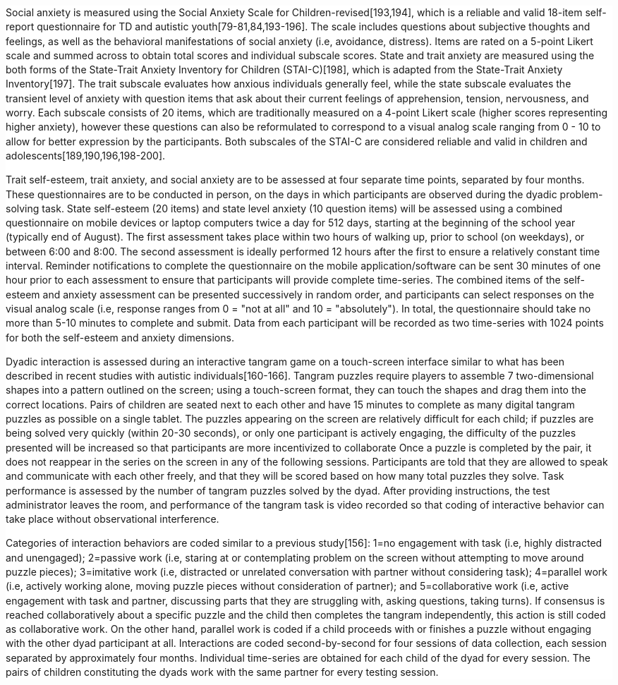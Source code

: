 Social anxiety is measured using the Social Anxiety Scale for Children-revised[193,194], which is a reliable and valid 18-item self-report questionnaire for TD and autistic youth[79-81,84,193-196]. The scale includes questions about subjective thoughts and feelings, as well as the behavioral manifestations of social anxiety (i.e, avoidance, distress). Items are rated on a 5-point Likert scale and summed across to obtain total scores and individual subscale scores. State and trait anxiety are measured using the both forms of the State-Trait Anxiety Inventory for Children (STAI-C)[198], which is adapted from the State-Trait Anxiety Inventory[197]. The trait subscale evaluates how anxious individuals generally feel, while the state subscale evaluates the transient level of anxiety with question items that ask about their current feelings of apprehension, tension, nervousness, and worry. Each subscale consists of 20 items, which are traditionally measured on a 4-point Likert scale (higher scores representing higher anxiety), however these questions can also be reformulated to correspond to a visual analog scale ranging from 0 - 10 to allow for better expression by the participants. Both subscales of the STAI-C are considered reliable and valid in children and adolescents[189,190,196,198-200].

Trait self-esteem, trait anxiety, and social anxiety are to be assessed at four separate time points, separated by four months. These questionnaires are to be conducted in person, on the days in which participants are observed during the dyadic problem-solving task. State self-esteem (20 items) and state level anxiety (10 question items) will be assessed using a combined questionnaire on mobile devices or laptop computers twice a day for 512 days, starting at the beginning of the school year (typically end of August). The first assessment takes place within two hours of walking up, prior to school (on weekdays), or between 6:00 and 8:00. The second assessment is ideally performed 12 hours after the first to ensure a relatively constant time interval. Reminder notifications to complete the questionnaire on the mobile application/software can be sent 30 minutes of one hour prior to each assessment to ensure that participants will provide complete time-series. The combined items of the self-esteem and anxiety assessment can be presented successively in random order, and participants can select responses on the visual analog scale (i.e, response ranges from 0 = "not at all" and 10 = "absolutely"). In total, the questionnaire should take no more than 5-10 minutes to complete and submit. Data from each participant will be recorded as two time-series with 1024 points for both the self-esteem and anxiety dimensions. 

Dyadic interaction is assessed during an interactive tangram game on a touch-screen interface similar to what has been described in recent studies with autistic individuals[160-166]. Tangram puzzles require players to assemble 7 two-dimensional shapes into a pattern outlined on the screen; using a touch-screen format, they can touch the shapes and drag them into the correct locations. Pairs of children are seated next to each other and have 15 minutes to complete as many digital tangram puzzles as possible on a single tablet. The puzzles appearing on the screen are relatively difficult for each child; if puzzles are being solved very quickly (within 20-30 seconds), or only one participant is actively engaging, the difficulty of the puzzles presented will be increased so that participants are more incentivized to collaborate Once a puzzle is completed by the pair, it does not reappear in the series on the screen in any of the following sessions. Participants are told that they are allowed to speak and communicate with each other freely, and that they will be scored based on how many total puzzles they solve. Task performance is assessed by the number of tangram puzzles solved by the dyad. After providing instructions, the test administrator leaves the room, and performance of the tangram task is video recorded so that coding of interactive behavior can take place without observational interference. 

Categories of interaction behaviors are coded similar to a previous study[156]: 1=no engagement with task (i.e, highly distracted and unengaged); 2=passive work (i.e, staring at or contemplating problem on the screen without attempting to move around puzzle pieces); 3=imitative work (i.e, distracted or unrelated conversation with partner without considering task); 4=parallel work (i.e, actively working alone, moving puzzle pieces without consideration of partner); and 5=collaborative work (i.e, active engagement with task and partner, discussing parts that they are struggling with, asking questions, taking turns). If consensus is reached collaboratively about a specific puzzle and the child then completes the tangram independently, this action is still coded as collaborative work. On the other hand, parallel work is coded if a child proceeds with or finishes a puzzle without engaging with the other dyad participant at all. Interactions are coded second-by-second for four sessions of data collection, each session separated by approximately four months. Individual time-series are obtained for each child of the dyad for every session. The pairs of children constituting the dyads work with the same partner for every testing session.
